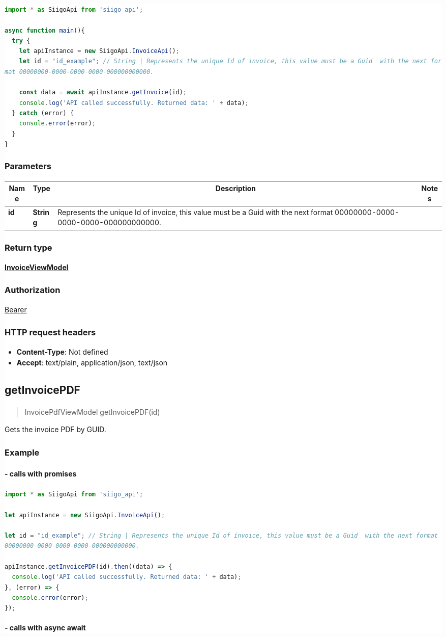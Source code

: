 ```javascript
import * as SiigoApi from 'siigo_api';

async function main(){
  try {
    let apiInstance = new SiigoApi.InvoiceApi();
    let id = "id_example"; // String | Represents the unique Id of invoice, this value must be a Guid  with the next format 00000000-0000-0000-0000-000000000000.

    const data = await apiInstance.getInvoice(id);
    console.log('API called successfully. Returned data: ' + data);
  } catch (error) {
    console.error(error);
  }
}
```


### Parameters


Name | Type | Description  | Notes
------------- | ------------- | ------------- | -------------
 **id** | **String**| Represents the unique Id of invoice, this value must be a Guid  with the next format 00000000-0000-0000-0000-000000000000. | 

### Return type

[**InvoiceViewModel**](InvoiceViewModel.md)

### Authorization

[Bearer](../README.md#Bearer)

### HTTP request headers

- **Content-Type**: Not defined
- **Accept**: text/plain, application/json, text/json


## getInvoicePDF

> InvoicePdfViewModel getInvoicePDF(id)

Gets the invoice PDF by GUID.

### Example

#### - calls with promises

```javascript
import * as SiigoApi from 'siigo_api';

let apiInstance = new SiigoApi.InvoiceApi();

let id = "id_example"; // String | Represents the unique Id of invoice, this value must be a Guid  with the next format 00000000-0000-0000-0000-000000000000.

apiInstance.getInvoicePDF(id).then((data) => {
  console.log('API called successfully. Returned data: ' + data);
}, (error) => {
  console.error(error);
});
```
#### - calls with async await
